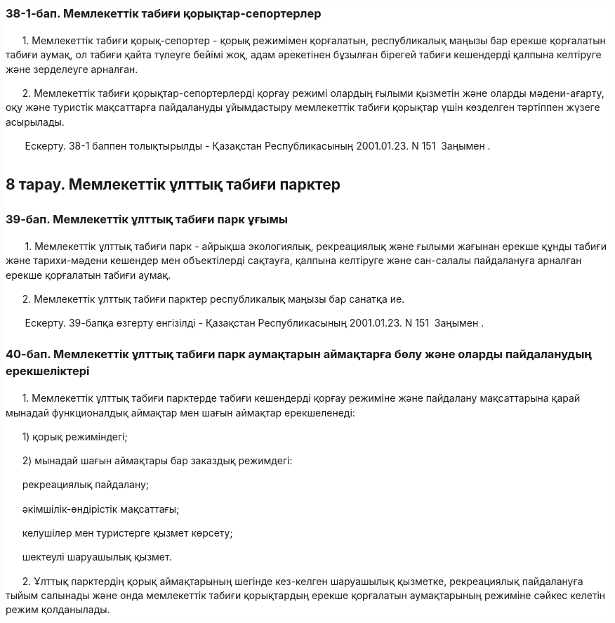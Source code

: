 ### 38-1-бап. Мемлекеттiк табиғи қорықтар-сепортерлер

      1. Мемлекеттiк табиғи қорық-сепортер - қорық режимiмен қорғалатын, республикалық маңызы бар ерекше қорғалатын табиғи аумақ, ол табиғи қайта түлеуге бейiмi жоқ, адам әрекетiнен бұзылған бiрегей табиғи кешендердi қалпына келтiруге және зерделеуге арналған.

      2. Мемлекеттiк табиғи қорықтар-сепортерлердi қорғау режимi олардың ғылыми қызметiн және оларды мәдени-ағарту, оқу және туристiк мақсаттарға пайдалануды ұйымдастыру мемлекеттiк табиғи қорықтар үшiн көзделген тәртiппен жүзеге асырылады.

       Ескерту. 38-1 баппен толықтырылды - Қазақстан Республикасының 2001.01.23. N 151   Заңымен  .

## 8 тарау. Мемлекеттiк ұлттық табиғи парктер

### 39-бап. Мемлекеттiк ұлттық табиғи парк ұғымы

       1. Мемлекеттiк ұлттық табиғи парк - айрықша экологиялық, рекреациялық және ғылыми жағынан ерекше құнды табиғи және тарихи-мәдени кешендер мен объектiлердi сақтауға, қалпына келтiруге және сан-салалы пайдалануға арналған ерекше қорғалатын табиғи аумақ.

      2. Мемлекеттiк ұлттық табиғи парктер республикалық маңызы бар санатқа ие.

       Ескерту. 39-бапқа өзгерту енгізілді - Қазақстан Республикасының 2001.01.23. N 151   Заңымен  .

### 40-бап. Мемлекеттiк ұлттық табиғи парк аумақтарын аймақтарға бөлу және оларды пайдаланудың ерекшелiктерi

      1. Мемлекеттiк ұлттық табиғи парктерде табиғи кешендердi қорғау режимiне және пайдалану мақсаттарына қарай мынадай функционалдық аймақтар мен шағын аймақтар ерекшеленедi:

      1) қорық режимiндегi;

      2) мынадай шағын аймақтары бар заказдық режимдегi:

      рекреациялық пайдалану;

      әкiмшiлiк-өндiрiстiк мақсаттағы;

      келушiлер мен туристерге қызмет көрсету;

      шектеулi шаруашылық қызмет.

      2. Ұлттық парктердiң қорық аймақтарының шегiнде кез-келген шаруашылық қызметке, рекреациялық пайдалануға тыйым салынады және онда мемлекеттiк табиғи қорықтардың ерекше қорғалатын аумақтарының режимiне сәйкес келетiн режим қолданылады.

